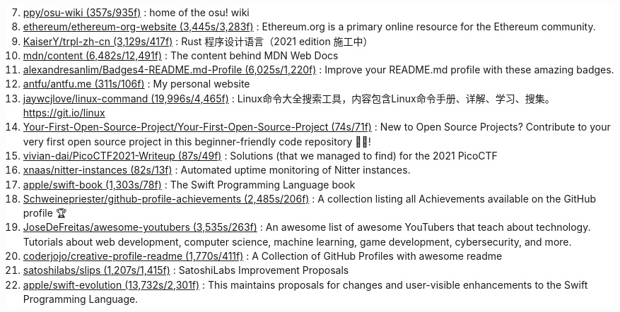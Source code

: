 7. [ppy/osu-wiki (357s/935f)](https://github.com/ppy/osu-wiki) : home of the osu! wiki
8. [ethereum/ethereum-org-website (3,445s/3,283f)](https://github.com/ethereum/ethereum-org-website) : Ethereum.org is a primary online resource for the Ethereum community.
9. [KaiserY/trpl-zh-cn (3,129s/417f)](https://github.com/KaiserY/trpl-zh-cn) : Rust 程序设计语言（2021 edition 施工中）
10. [mdn/content (6,482s/12,491f)](https://github.com/mdn/content) : The content behind MDN Web Docs
11. [alexandresanlim/Badges4-README.md-Profile (6,025s/1,220f)](https://github.com/alexandresanlim/Badges4-README.md-Profile) : Improve your README.md profile with these amazing badges.
12. [antfu/antfu.me (311s/106f)](https://github.com/antfu/antfu.me) : My personal website
13. [jaywcjlove/linux-command (19,996s/4,465f)](https://github.com/jaywcjlove/linux-command) : Linux命令大全搜索工具，内容包含Linux命令手册、详解、学习、搜集。https://git.io/linux
14. [Your-First-Open-Source-Project/Your-First-Open-Source-Project (74s/71f)](https://github.com/Your-First-Open-Source-Project/Your-First-Open-Source-Project) : New to Open Source Projects? Contribute to your very first open source project in this beginner-friendly code repository 👨‍💻!
15. [vivian-dai/PicoCTF2021-Writeup (87s/49f)](https://github.com/vivian-dai/PicoCTF2021-Writeup) : Solutions (that we managed to find) for the 2021 PicoCTF
16. [xnaas/nitter-instances (82s/13f)](https://github.com/xnaas/nitter-instances) : Automated uptime monitoring of Nitter instances.
17. [apple/swift-book (1,303s/78f)](https://github.com/apple/swift-book) : The Swift Programming Language book
18. [Schweinepriester/github-profile-achievements (2,485s/206f)](https://github.com/Schweinepriester/github-profile-achievements) : A collection listing all Achievements available on the GitHub profile 🏆
19. [JoseDeFreitas/awesome-youtubers (3,535s/263f)](https://github.com/JoseDeFreitas/awesome-youtubers) : An awesome list of awesome YouTubers that teach about technology. Tutorials about web development, computer science, machine learning, game development, cybersecurity, and more.
20. [coderjojo/creative-profile-readme (1,770s/411f)](https://github.com/coderjojo/creative-profile-readme) : A Collection of GitHub Profiles with awesome readme
21. [satoshilabs/slips (1,207s/1,415f)](https://github.com/satoshilabs/slips) : SatoshiLabs Improvement Proposals
22. [apple/swift-evolution (13,732s/2,301f)](https://github.com/apple/swift-evolution) : This maintains proposals for changes and user-visible enhancements to the Swift Programming Language.
